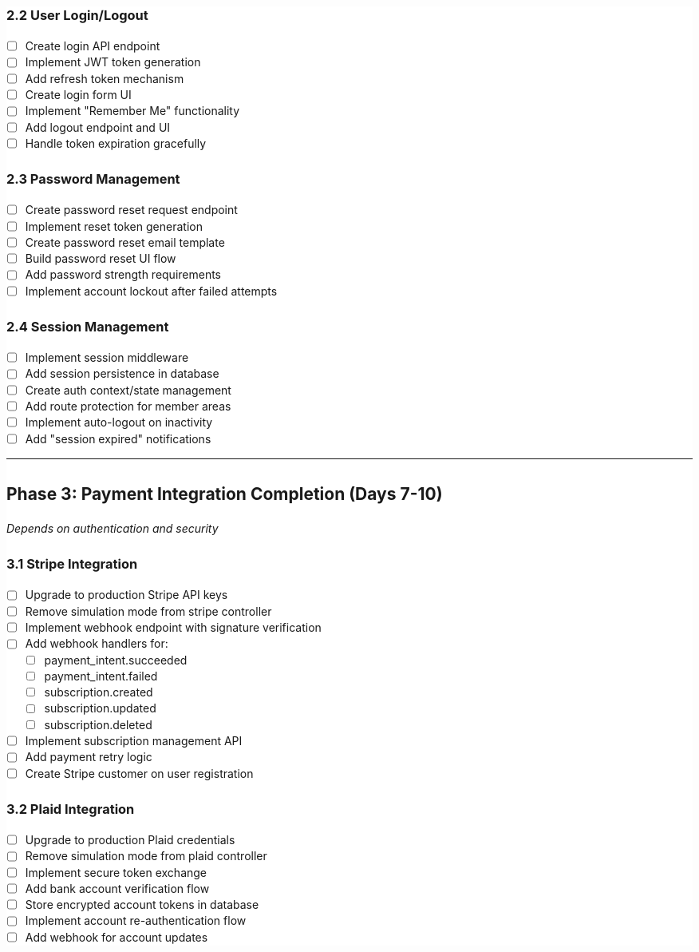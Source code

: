 ### 2.2 User Login/Logout
- [ ] Create login API endpoint
- [ ] Implement JWT token generation
- [ ] Add refresh token mechanism
- [ ] Create login form UI
- [ ] Implement "Remember Me" functionality
- [ ] Add logout endpoint and UI
- [ ] Handle token expiration gracefully

### 2.3 Password Management
- [ ] Create password reset request endpoint
- [ ] Implement reset token generation
- [ ] Create password reset email template
- [ ] Build password reset UI flow
- [ ] Add password strength requirements
- [ ] Implement account lockout after failed attempts

### 2.4 Session Management
- [ ] Implement session middleware
- [ ] Add session persistence in database
- [ ] Create auth context/state management
- [ ] Add route protection for member areas
- [ ] Implement auto-logout on inactivity
- [ ] Add "session expired" notifications

---

## Phase 3: Payment Integration Completion (Days 7-10)
*Depends on authentication and security*

### 3.1 Stripe Integration
- [ ] Upgrade to production Stripe API keys
- [ ] Remove simulation mode from stripe controller
- [ ] Implement webhook endpoint with signature verification
- [ ] Add webhook handlers for:
  - [ ] payment_intent.succeeded
  - [ ] payment_intent.failed
  - [ ] subscription.created
  - [ ] subscription.updated
  - [ ] subscription.deleted
- [ ] Implement subscription management API
- [ ] Add payment retry logic
- [ ] Create Stripe customer on user registration

### 3.2 Plaid Integration
- [ ] Upgrade to production Plaid credentials
- [ ] Remove simulation mode from plaid controller
- [ ] Implement secure token exchange
- [ ] Add bank account verification flow
- [ ] Store encrypted account tokens in database
- [ ] Implement account re-authentication flow
- [ ] Add webhook for account updates
